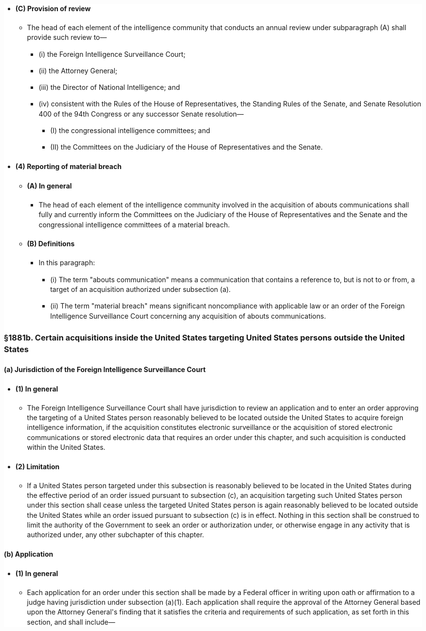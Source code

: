   * #### (C) Provision of review
    * The head of each element of the intelligence community that conducts an annual review under subparagraph (A) shall provide such review to—

      * (i) the Foreign Intelligence Surveillance Court;

      * (ii) the Attorney General;

      * (iii) the Director of National Intelligence; and

      * (iv) consistent with the Rules of the House of Representatives, the Standing Rules of the Senate, and Senate Resolution 400 of the 94th Congress or any successor Senate resolution—

        * (I) the congressional intelligence committees; and

        * (II) the Committees on the Judiciary of the House of Representatives and the Senate.

* #### (4) Reporting of material breach
  * #### (A) In general
    * The head of each element of the intelligence community involved in the acquisition of abouts communications shall fully and currently inform the Committees on the Judiciary of the House of Representatives and the Senate and the congressional intelligence committees of a material breach.

  * #### (B) Definitions
    * In this paragraph:

      * (i) The term "abouts communication" means a communication that contains a reference to, but is not to or from, a target of an acquisition authorized under subsection (a).

      * (ii) The term "material breach" means significant noncompliance with applicable law or an order of the Foreign Intelligence Surveillance Court concerning any acquisition of abouts communications.

### §1881b. Certain acquisitions inside the United States targeting United States persons outside the United States
#### (a) Jurisdiction of the Foreign Intelligence Surveillance Court
* #### (1) In general
  * The Foreign Intelligence Surveillance Court shall have jurisdiction to review an application and to enter an order approving the targeting of a United States person reasonably believed to be located outside the United States to acquire foreign intelligence information, if the acquisition constitutes electronic surveillance or the acquisition of stored electronic communications or stored electronic data that requires an order under this chapter, and such acquisition is conducted within the United States.

* #### (2) Limitation
  * If a United States person targeted under this subsection is reasonably believed to be located in the United States during the effective period of an order issued pursuant to subsection (c), an acquisition targeting such United States person under this section shall cease unless the targeted United States person is again reasonably believed to be located outside the United States while an order issued pursuant to subsection (c) is in effect. Nothing in this section shall be construed to limit the authority of the Government to seek an order or authorization under, or otherwise engage in any activity that is authorized under, any other subchapter of this chapter.

#### (b) Application
* #### (1) In general
  * Each application for an order under this section shall be made by a Federal officer in writing upon oath or affirmation to a judge having jurisdiction under subsection (a)(1). Each application shall require the approval of the Attorney General based upon the Attorney General's finding that it satisfies the criteria and requirements of such application, as set forth in this section, and shall include—
